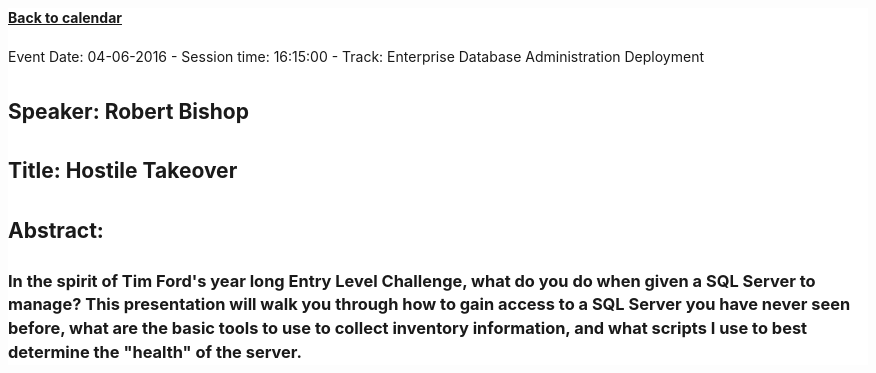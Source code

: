 #### [Back to calendar](#SQLSaturday-#491---Pensacola-2016)
Event Date: 04-06-2016 - Session time: 16:15:00 - Track: Enterprise Database Administration  Deployment
## Speaker: Robert Bishop
## Title: Hostile Takeover
## Abstract:
### In the spirit of Tim Ford's year long Entry Level Challenge, what do you do when given a SQL Server to manage? This presentation will walk you through how to gain access to a SQL Server you have never seen before, what are the basic tools to use to collect inventory information, and what scripts I use to best determine the "health" of the server.
